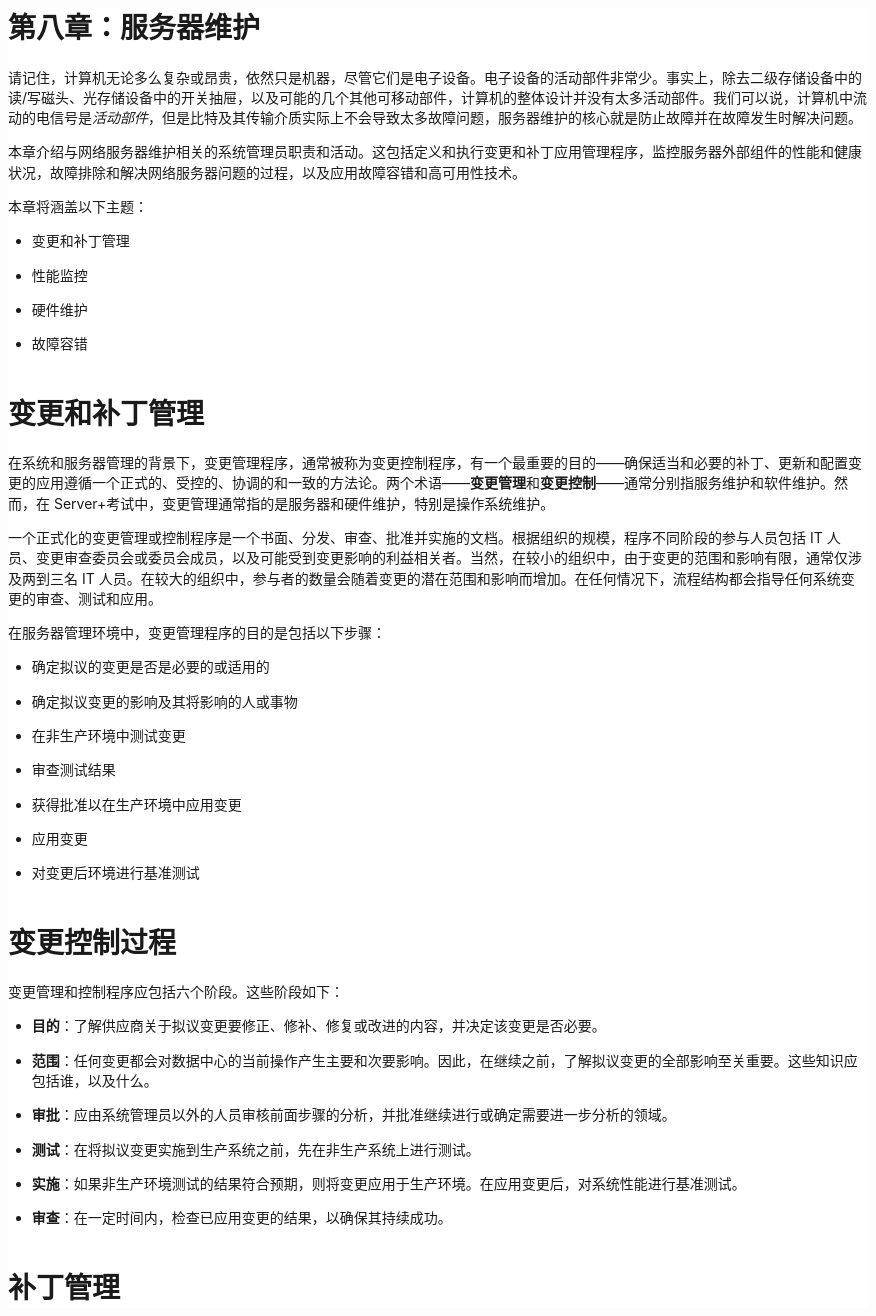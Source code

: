 # 第八章：服务器维护

请记住，计算机无论多么复杂或昂贵，依然只是机器，尽管它们是电子设备。电子设备的活动部件非常少。事实上，除去二级存储设备中的读/写磁头、光存储设备中的开关抽屉，以及可能的几个其他可移动部件，计算机的整体设计并没有太多活动部件。我们可以说，计算机中流动的电信号是*活动部件*，但是比特及其传输介质实际上不会导致太多故障问题，服务器维护的核心就是防止故障并在故障发生时解决问题。

本章介绍与网络服务器维护相关的系统管理员职责和活动。这包括定义和执行变更和补丁应用管理程序，监控服务器外部组件的性能和健康状况，故障排除和解决网络服务器问题的过程，以及应用故障容错和高可用性技术。

本章将涵盖以下主题：

+   变更和补丁管理

+   性能监控

+   硬件维护

+   故障容错

# 变更和补丁管理

在系统和服务器管理的背景下，变更管理程序，通常被称为变更控制程序，有一个最重要的目的——确保适当和必要的补丁、更新和配置变更的应用遵循一个正式的、受控的、协调的和一致的方法论。两个术语——**变更管理**和**变更控制**——通常分别指服务维护和软件维护。然而，在 Server+考试中，变更管理通常指的是服务器和硬件维护，特别是操作系统维护。

一个正式化的变更管理或控制程序是一个书面、分发、审查、批准并实施的文档。根据组织的规模，程序不同阶段的参与人员包括 IT 人员、变更审查委员会或委员会成员，以及可能受到变更影响的利益相关者。当然，在较小的组织中，由于变更的范围和影响有限，通常仅涉及两到三名 IT 人员。在较大的组织中，参与者的数量会随着变更的潜在范围和影响而增加。在任何情况下，流程结构都会指导任何系统变更的审查、测试和应用。

在服务器管理环境中，变更管理程序的目的是包括以下步骤：

+   确定拟议的变更是否是必要的或适用的

+   确定拟议变更的影响及其将影响的人或事物

+   在非生产环境中测试变更

+   审查测试结果

+   获得批准以在生产环境中应用变更

+   应用变更

+   对变更后环境进行基准测试

# 变更控制过程

变更管理和控制程序应包括六个阶段。这些阶段如下：

+   **目的**：了解供应商关于拟议变更要修正、修补、修复或改进的内容，并决定该变更是否必要。

+   **范围**：任何变更都会对数据中心的当前操作产生主要和次要影响。因此，在继续之前，了解拟议变更的全部影响至关重要。这些知识应包括谁，以及什么。

+   **审批**：应由系统管理员以外的人员审核前面步骤的分析，并批准继续进行或确定需要进一步分析的领域。

+   **测试**：在将拟议变更实施到生产系统之前，先在非生产系统上进行测试。

+   **实施**：如果非生产环境测试的结果符合预期，则将变更应用于生产环境。在应用变更后，对系统性能进行基准测试。

+   **审查**：在一定时间内，检查已应用变更的结果，以确保其持续成功。

# 补丁管理
